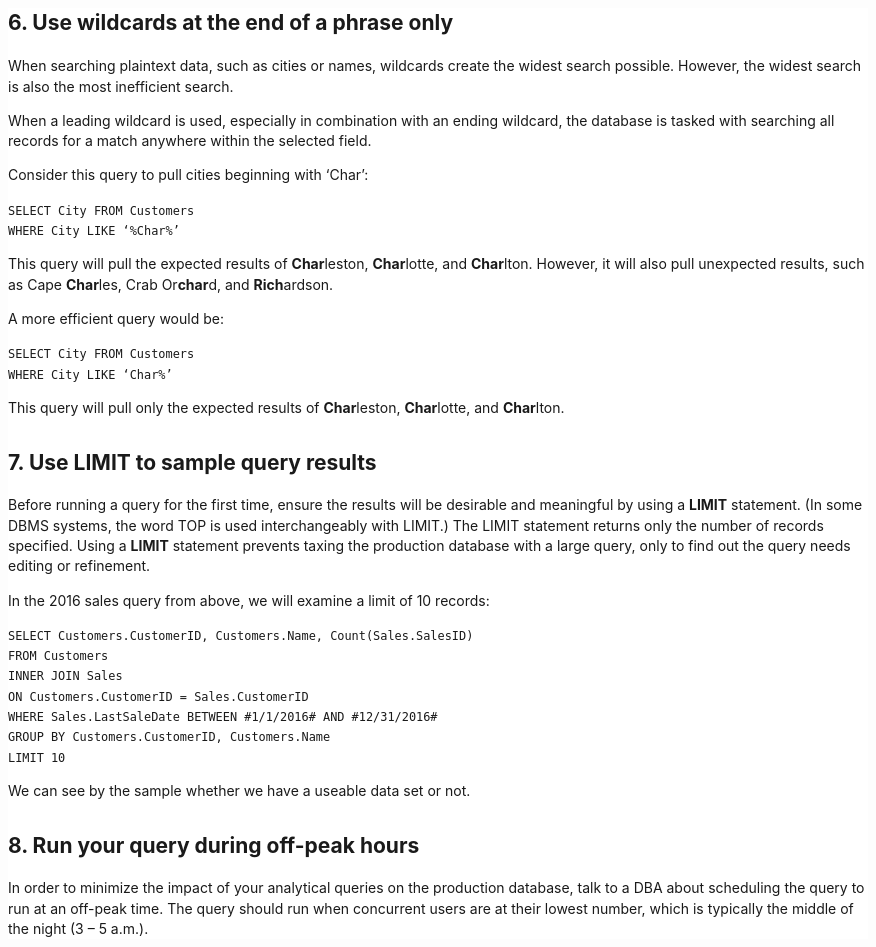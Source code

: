 ## 6. Use wildcards at the end of a phrase only

When searching plaintext data, such as cities or names, wildcards create the widest search possible. However, the widest search is also the most inefficient search.

When a leading wildcard is used, especially in combination with an ending wildcard, the database is tasked with searching all records for a match anywhere within the selected field.

Consider this query to pull cities beginning with ‘Char’:

```
SELECT City FROM Customers
WHERE City LIKE ‘%Char%’
```

This query will pull the expected results of **Char**leston, **Char**lotte, and **Char**lton. However, it will also pull unexpected results, such as Cape **Char**les, Crab Or**char**d, and **Rich**ardson.

A more efficient query would be:

```
SELECT City FROM Customers
WHERE City LIKE ‘Char%’
```

This query will pull only the expected results of **Char**leston, **Char**lotte, and **Char**lton.

## 7. Use LIMIT to sample query results

Before running a query for the first time, ensure the results will be desirable and meaningful by using a **LIMIT** statement. (In some DBMS systems, the word TOP is used interchangeably with LIMIT.) The LIMIT statement returns only the number of records specified. Using a **LIMIT** statement prevents taxing the production database with a large query, only to find out the query needs editing or refinement.

In the 2016 sales query from above, we will examine a limit of 10 records:

```
SELECT Customers.CustomerID, Customers.Name, Count(Sales.SalesID)
FROM Customers 
INNER JOIN Sales 
ON Customers.CustomerID = Sales.CustomerID
WHERE Sales.LastSaleDate BETWEEN #1/1/2016# AND #12/31/2016#
GROUP BY Customers.CustomerID, Customers.Name
LIMIT 10
```

We can see by the sample whether we have a useable data set or not.

## 8. Run your query during off-peak hours

In order to minimize the impact of your analytical queries on the production database, talk to a DBA about scheduling the query to run at an off-peak time. The query should run when concurrent users are at their lowest number, which is typically the middle of the night (3 – 5 a.m.).
